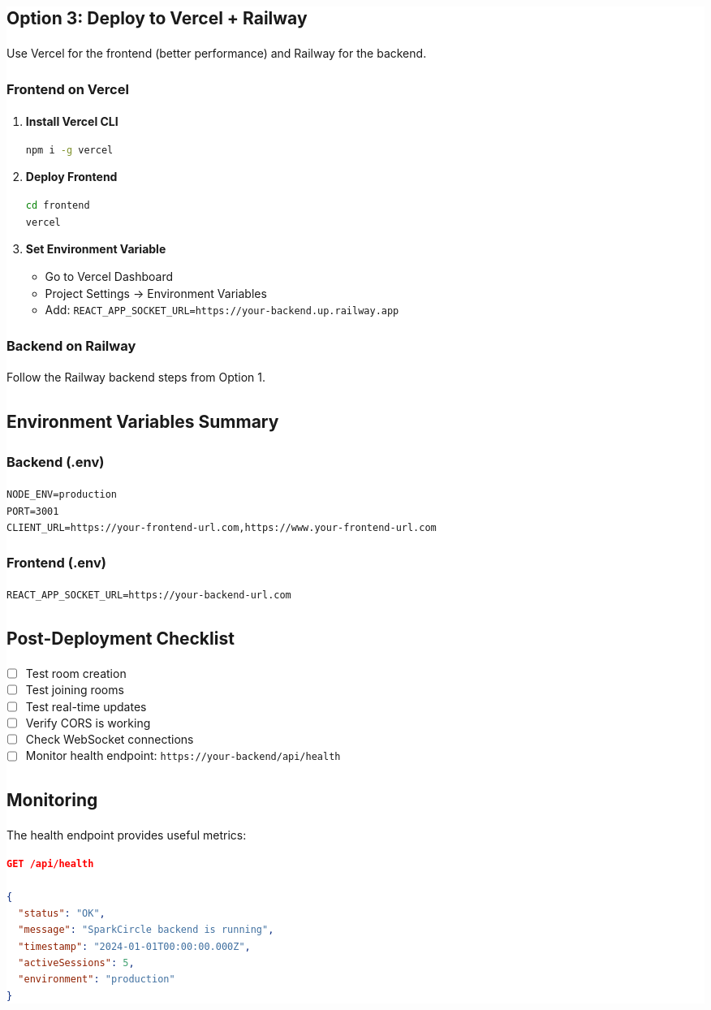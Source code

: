 ## Option 3: Deploy to Vercel + Railway

Use Vercel for the frontend (better performance) and Railway for the backend.

### Frontend on Vercel

1. **Install Vercel CLI**
   ```bash
   npm i -g vercel
   ```

2. **Deploy Frontend**
   ```bash
   cd frontend
   vercel
   ```

3. **Set Environment Variable**
   - Go to Vercel Dashboard
   - Project Settings → Environment Variables
   - Add: `REACT_APP_SOCKET_URL=https://your-backend.up.railway.app`

### Backend on Railway
Follow the Railway backend steps from Option 1.

## Environment Variables Summary

### Backend (.env)
```env
NODE_ENV=production
PORT=3001
CLIENT_URL=https://your-frontend-url.com,https://www.your-frontend-url.com
```

### Frontend (.env)
```env
REACT_APP_SOCKET_URL=https://your-backend-url.com
```

## Post-Deployment Checklist

- [ ] Test room creation
- [ ] Test joining rooms
- [ ] Test real-time updates
- [ ] Verify CORS is working
- [ ] Check WebSocket connections
- [ ] Monitor health endpoint: `https://your-backend/api/health`

## Monitoring

The health endpoint provides useful metrics:
```json
GET /api/health

{
  "status": "OK",
  "message": "SparkCircle backend is running",
  "timestamp": "2024-01-01T00:00:00.000Z",
  "activeSessions": 5,
  "environment": "production"
}
```

